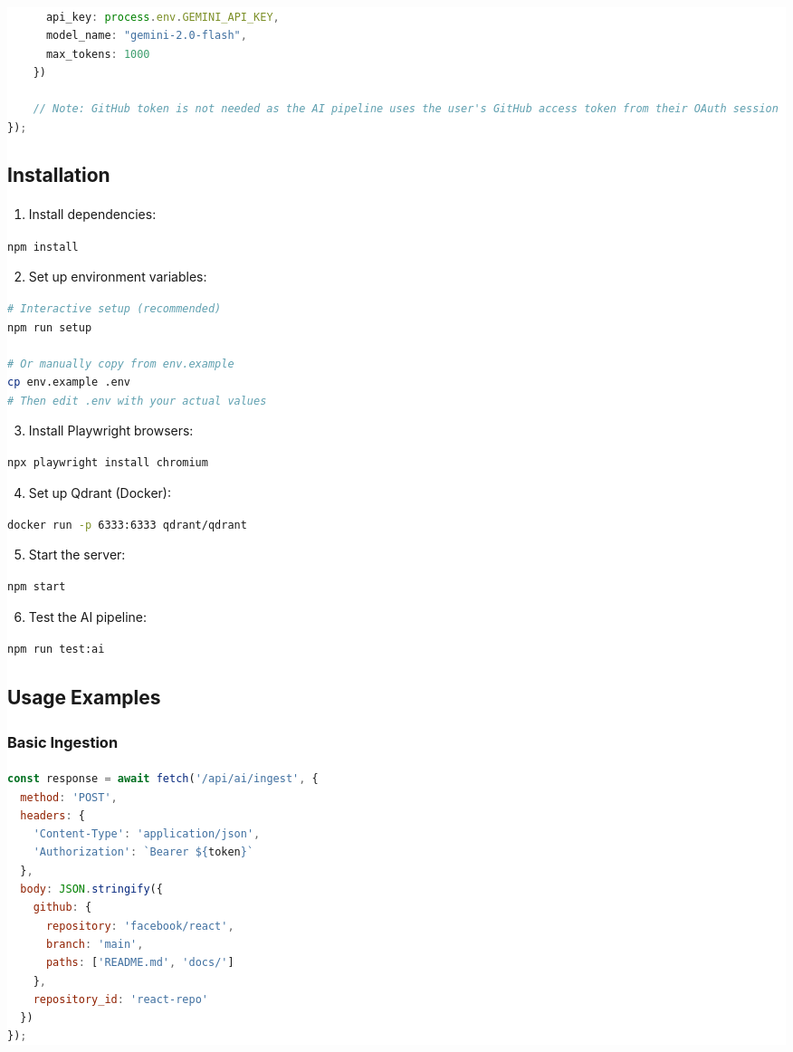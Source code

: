 ```javascript
      api_key: process.env.GEMINI_API_KEY,
      model_name: "gemini-2.0-flash",
      max_tokens: 1000
    })
    
    // Note: GitHub token is not needed as the AI pipeline uses the user's GitHub access token from their OAuth session
});
```

## Installation

1. Install dependencies:
```bash
npm install
```

2. Set up environment variables:
```bash
# Interactive setup (recommended)
npm run setup

# Or manually copy from env.example
cp env.example .env
# Then edit .env with your actual values
```

3. Install Playwright browsers:
```bash
npx playwright install chromium
```

4. Set up Qdrant (Docker):
```bash
docker run -p 6333:6333 qdrant/qdrant
```

5. Start the server:
```bash
npm start
```

6. Test the AI pipeline:
```bash
npm run test:ai
```

## Usage Examples

### Basic Ingestion
```javascript
const response = await fetch('/api/ai/ingest', {
  method: 'POST',
  headers: {
    'Content-Type': 'application/json',
    'Authorization': `Bearer ${token}`
  },
  body: JSON.stringify({
    github: {
      repository: 'facebook/react',
      branch: 'main',
      paths: ['README.md', 'docs/']
    },
    repository_id: 'react-repo'
  })
});
```